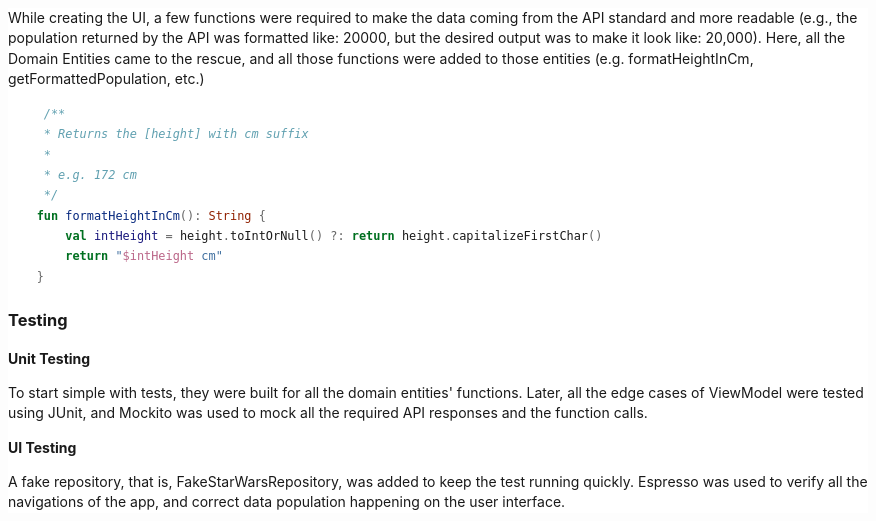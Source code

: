 While creating the UI, a few functions were required to make the data coming from the API standard and more readable (e.g., the population returned by the API was formatted like: 20000, but the desired output was to make it look like: 20,000). Here, all the Domain Entities came to the rescue, and all those functions were added to those entities (e.g. formatHeightInCm, getFormattedPopulation, etc.) 

```kotlin
     /**
     * Returns the [height] with cm suffix
     *
     * e.g. 172 cm
     */
    fun formatHeightInCm(): String {
        val intHeight = height.toIntOrNull() ?: return height.capitalizeFirstChar()
        return "$intHeight cm"
    }
```

### **Testing**

**Unit Testing**

To start simple with tests, they were built for all the domain entities' functions. Later, all the edge cases of ViewModel were tested using JUnit, and Mockito was used to mock all the required API responses and the function calls. 

**UI Testing**

A fake repository, that is, FakeStarWarsRepository, was added to keep the test running quickly. Espresso was used to verify all the navigations of the app, and correct data population happening on the user interface. 
